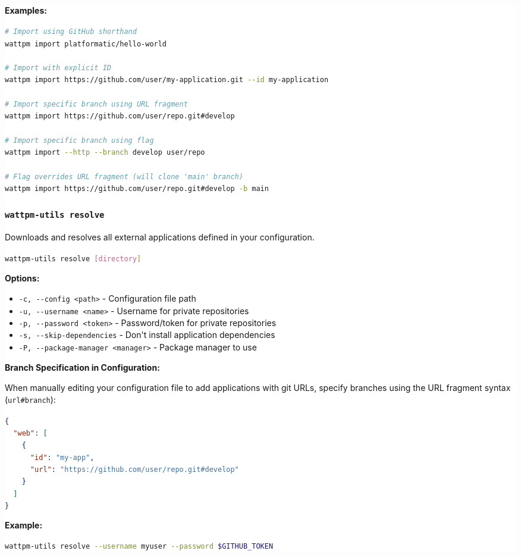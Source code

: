 **Examples:**

```bash
# Import using GitHub shorthand
wattpm import platformatic/hello-world

# Import with explicit ID
wattpm import https://github.com/user/my-application.git --id my-application

# Import specific branch using URL fragment
wattpm import https://github.com/user/repo.git#develop

# Import specific branch using flag
wattpm import --http --branch develop user/repo

# Flag overrides URL fragment (will clone 'main' branch)
wattpm import https://github.com/user/repo.git#develop -b main
```

### `wattpm-utils resolve`

Downloads and resolves all external applications defined in your configuration.

```bash
wattpm-utils resolve [directory]
```

**Options:**

- `-c, --config <path>` - Configuration file path
- `-u, --username <name>` - Username for private repositories
- `-p, --password <token>` - Password/token for private repositories
- `-s, --skip-dependencies` - Don't install application dependencies
- `-P, --package-manager <manager>` - Package manager to use

**Branch Specification in Configuration:**

When manually editing your configuration file to add applications with git URLs, specify branches using the URL fragment syntax (`url#branch`):

```json
{
  "web": [
    {
      "id": "my-app",
      "url": "https://github.com/user/repo.git#develop"
    }
  ]
}
```

**Example:**

```bash
wattpm-utils resolve --username myuser --password $GITHUB_TOKEN
```
